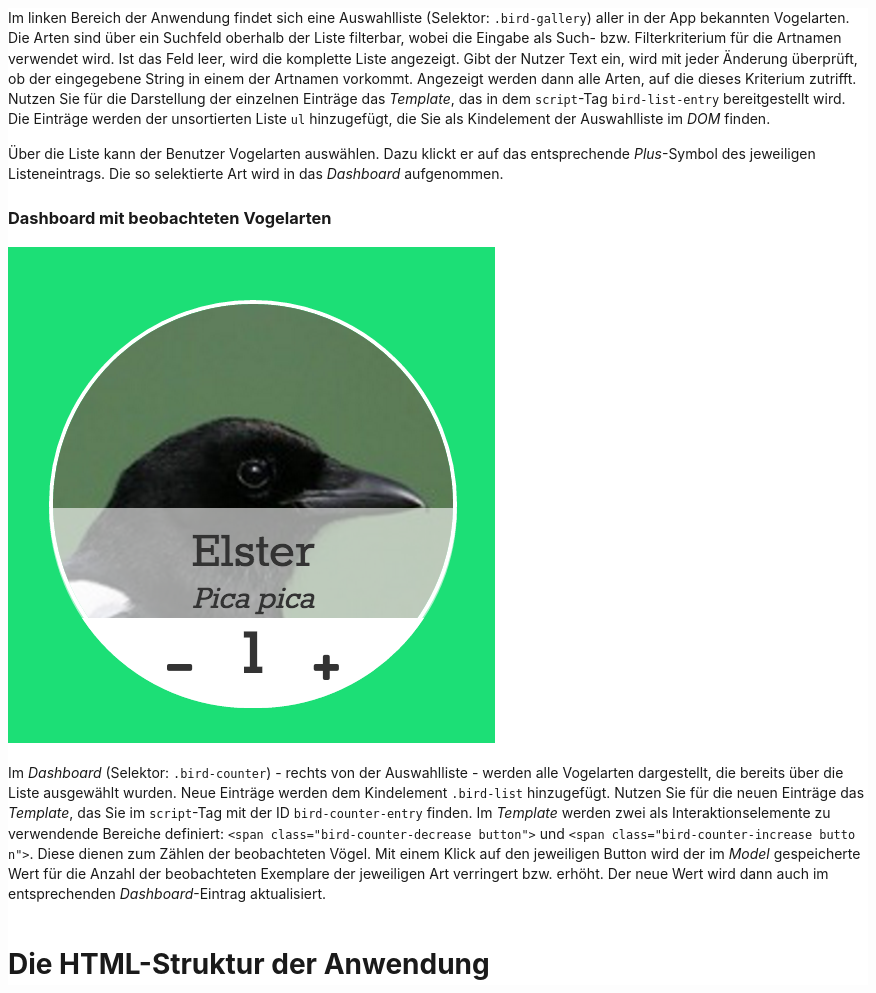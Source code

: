 Im linken Bereich der Anwendung findet sich eine Auswahlliste (Selektor: `.bird-gallery`) aller in der App bekannten Vogelarten. Die Arten sind über ein Suchfeld oberhalb der Liste filterbar, wobei die Eingabe als Such- bzw. Filterkriterium für die Artnamen verwendet wird. Ist das Feld leer, wird die komplette Liste angezeigt. Gibt der Nutzer Text ein, wird mit jeder Änderung überprüft, ob der eingegebene String in einem der Artnamen vorkommt. Angezeigt werden dann alle Arten, auf die dieses Kriterium zutrifft. Nutzen Sie für die Darstellung der einzelnen Einträge das _Template_, das in dem `script`-Tag `bird-list-entry` bereitgestellt wird. Die Einträge werden der unsortierten Liste `ul` hinzugefügt, die Sie als Kindelement der Auswahlliste im _DOM_ finden.  

Über die Liste kann der Benutzer Vogelarten auswählen. Dazu klickt er auf das entsprechende _Plus_-Symbol des jeweiligen Listeneintrags. Die so selektierte Art wird in das _Dashboard_ aufgenommen.

### Dashboard mit beobachteten Vogelarten

![Screenshot der Detailansicht](/docs/screenshot-counting-details.png) 

Im _Dashboard_ (Selektor: `.bird-counter`) - rechts von der Auswahlliste - werden alle Vogelarten dargestellt, die bereits über die Liste ausgewählt wurden. Neue Einträge werden dem Kindelement `.bird-list` hinzugefügt. Nutzen Sie für die neuen Einträge das _Template_, das Sie im `script`-Tag mit der ID `bird-counter-entry` finden. Im _Template_ werden zwei als Interaktionselemente zu verwendende Bereiche definiert: `<span class="bird-counter-decrease button">` und `<span class="bird-counter-increase button">`. Diese dienen zum Zählen der beobachteten Vögel. Mit einem Klick auf den jeweiligen Button wird der im _Model_ gespeicherte Wert für die Anzahl der beobachteten Exemplare der jeweiligen Art verringert bzw. erhöht. Der neue Wert wird dann auch im entsprechenden _Dashboard_-Eintrag aktualisiert.

# Die HTML-Struktur der Anwendung
